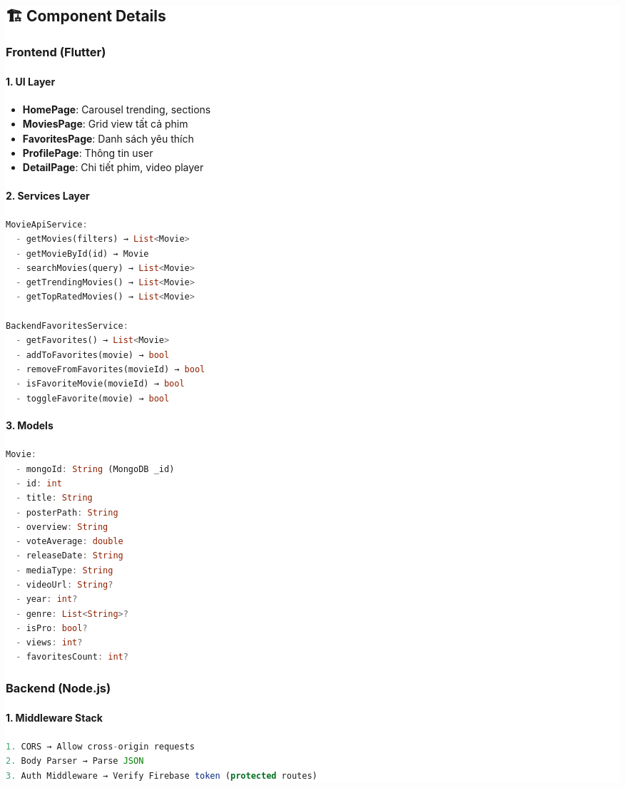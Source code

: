 ## 🏗️ Component Details

### Frontend (Flutter)

#### 1. UI Layer
- **HomePage**: Carousel trending, sections
- **MoviesPage**: Grid view tất cả phim
- **FavoritesPage**: Danh sách yêu thích
- **ProfilePage**: Thông tin user
- **DetailPage**: Chi tiết phim, video player

#### 2. Services Layer
```dart
MovieApiService:
  - getMovies(filters) → List<Movie>
  - getMovieById(id) → Movie
  - searchMovies(query) → List<Movie>
  - getTrendingMovies() → List<Movie>
  - getTopRatedMovies() → List<Movie>

BackendFavoritesService:
  - getFavorites() → List<Movie>
  - addToFavorites(movie) → bool
  - removeFromFavorites(movieId) → bool
  - isFavoriteMovie(movieId) → bool
  - toggleFavorite(movie) → bool
```

#### 3. Models
```dart
Movie:
  - mongoId: String (MongoDB _id)
  - id: int
  - title: String
  - posterPath: String
  - overview: String
  - voteAverage: double
  - releaseDate: String
  - mediaType: String
  - videoUrl: String?
  - year: int?
  - genre: List<String>?
  - isPro: bool?
  - views: int?
  - favoritesCount: int?
```

### Backend (Node.js)

#### 1. Middleware Stack
```javascript
1. CORS → Allow cross-origin requests
2. Body Parser → Parse JSON
3. Auth Middleware → Verify Firebase token (protected routes)
```
